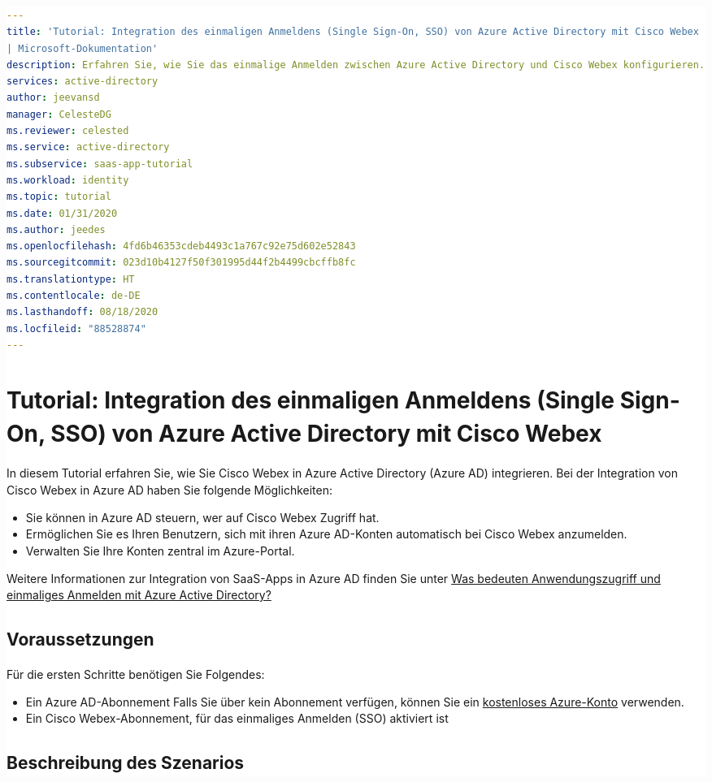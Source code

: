 ```yaml
---
title: 'Tutorial: Integration des einmaligen Anmeldens (Single Sign-On, SSO) von Azure Active Directory mit Cisco Webex | Microsoft-Dokumentation'
description: Erfahren Sie, wie Sie das einmalige Anmelden zwischen Azure Active Directory und Cisco Webex konfigurieren.
services: active-directory
author: jeevansd
manager: CelesteDG
ms.reviewer: celested
ms.service: active-directory
ms.subservice: saas-app-tutorial
ms.workload: identity
ms.topic: tutorial
ms.date: 01/31/2020
ms.author: jeedes
ms.openlocfilehash: 4fd6b46353cdeb4493c1a767c92e75d602e52843
ms.sourcegitcommit: 023d10b4127f50f301995d44f2b4499cbcffb8fc
ms.translationtype: HT
ms.contentlocale: de-DE
ms.lasthandoff: 08/18/2020
ms.locfileid: "88528874"
---
```

# <a name="tutorial-azure-active-directory-single-sign-on-sso-integration-with-cisco-webex"></a>Tutorial: Integration des einmaligen Anmeldens (Single Sign-On, SSO) von Azure Active Directory mit Cisco Webex

In diesem Tutorial erfahren Sie, wie Sie Cisco Webex in Azure Active Directory (Azure AD) integrieren. Bei der Integration von Cisco Webex in Azure AD haben Sie folgende Möglichkeiten:

* Sie können in Azure AD steuern, wer auf Cisco Webex Zugriff hat.
* Ermöglichen Sie es Ihren Benutzern, sich mit ihren Azure AD-Konten automatisch bei Cisco Webex anzumelden.
* Verwalten Sie Ihre Konten zentral im Azure-Portal.

Weitere Informationen zur Integration von SaaS-Apps in Azure AD finden Sie unter [Was bedeuten Anwendungszugriff und einmaliges Anmelden mit Azure Active Directory?](https://docs.microsoft.com/azure/active-directory/active-directory-appssoaccess-whatis)

## <a name="prerequisites"></a>Voraussetzungen

Für die ersten Schritte benötigen Sie Folgendes:

* Ein Azure AD-Abonnement Falls Sie über kein Abonnement verfügen, können Sie ein [kostenloses Azure-Konto](https://azure.microsoft.com/free/) verwenden.
* Ein Cisco Webex-Abonnement, für das einmaliges Anmelden (SSO) aktiviert ist

## <a name="scenario-description"></a>Beschreibung des Szenarios

